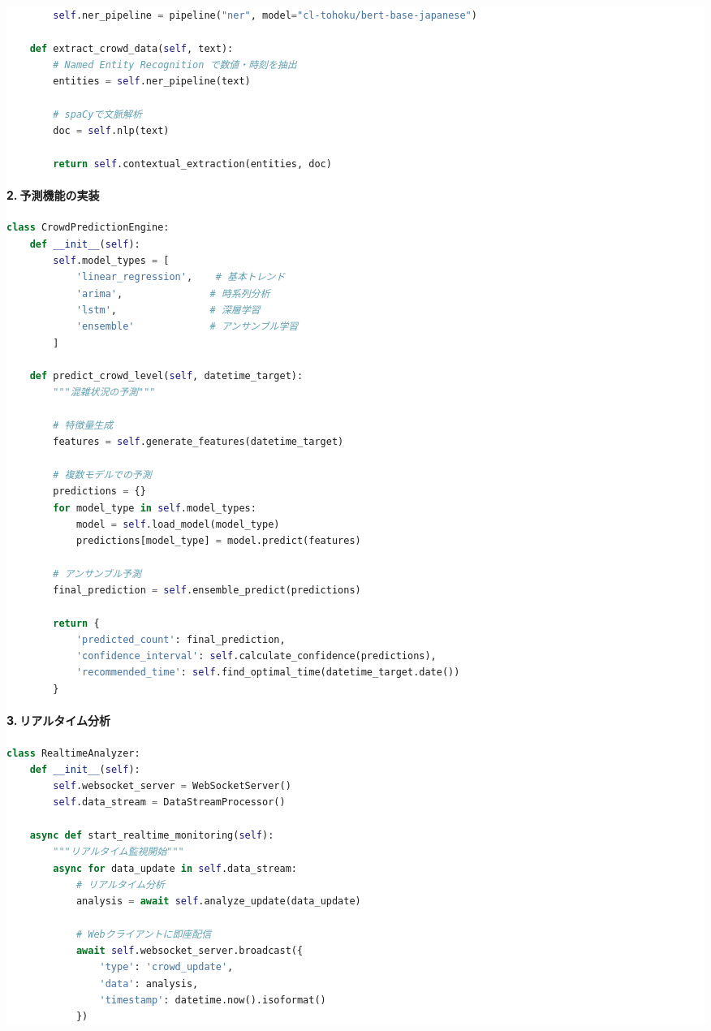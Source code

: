 ```python
        self.ner_pipeline = pipeline("ner", model="cl-tohoku/bert-base-japanese")
    
    def extract_crowd_data(self, text):
        # Named Entity Recognition で数値・時刻を抽出
        entities = self.ner_pipeline(text)
        
        # spaCyで文脈解析
        doc = self.nlp(text)
        
        return self.contextual_extraction(entities, doc)
```

#### **2. 予測機能の実装**
```python
class CrowdPredictionEngine:
    def __init__(self):
        self.model_types = [
            'linear_regression',    # 基本トレンド
            'arima',               # 時系列分析
            'lstm',                # 深層学習
            'ensemble'             # アンサンブル学習
        ]
    
    def predict_crowd_level(self, datetime_target):
        """混雑状況の予測"""
        
        # 特徴量生成
        features = self.generate_features(datetime_target)
        
        # 複数モデルでの予測
        predictions = {}
        for model_type in self.model_types:
            model = self.load_model(model_type)
            predictions[model_type] = model.predict(features)
        
        # アンサンブル予測
        final_prediction = self.ensemble_predict(predictions)
        
        return {
            'predicted_count': final_prediction,
            'confidence_interval': self.calculate_confidence(predictions),
            'recommended_time': self.find_optimal_time(datetime_target.date())
        }
```

#### **3. リアルタイム分析**
```python
class RealtimeAnalyzer:
    def __init__(self):
        self.websocket_server = WebSocketServer()
        self.data_stream = DataStreamProcessor()
        
    async def start_realtime_monitoring(self):
        """リアルタイム監視開始"""
        async for data_update in self.data_stream:
            # リアルタイム分析
            analysis = await self.analyze_update(data_update)
            
            # Webクライアントに即座配信
            await self.websocket_server.broadcast({
                'type': 'crowd_update',
                'data': analysis,
                'timestamp': datetime.now().isoformat()
            })
```